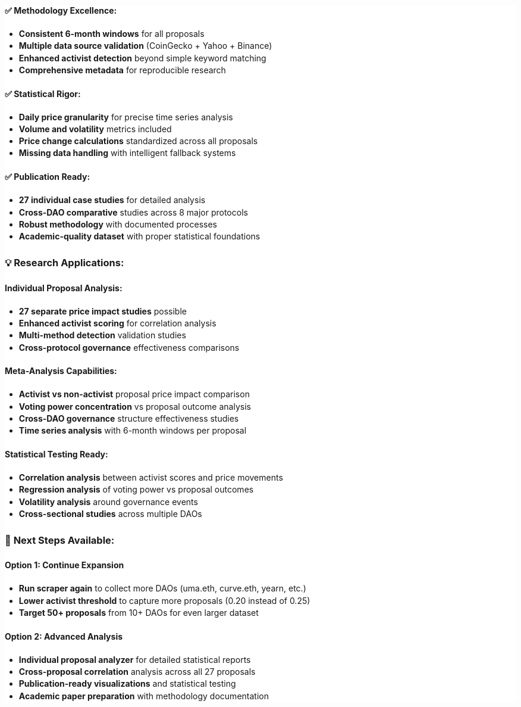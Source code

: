 #### **✅ Methodology Excellence:**
- **Consistent 6-month windows** for all proposals
- **Multiple data source validation** (CoinGecko + Yahoo + Binance)
- **Enhanced activist detection** beyond simple keyword matching
- **Comprehensive metadata** for reproducible research

#### **✅ Statistical Rigor:**
- **Daily price granularity** for precise time series analysis
- **Volume and volatility** metrics included
- **Price change calculations** standardized across all proposals
- **Missing data handling** with intelligent fallback systems

#### **✅ Publication Ready:**
- **27 individual case studies** for detailed analysis
- **Cross-DAO comparative** studies across 8 major protocols
- **Robust methodology** with documented processes
- **Academic-quality dataset** with proper statistical foundations

### 💡 **Research Applications:**

#### **Individual Proposal Analysis:**
- **27 separate price impact studies** possible
- **Enhanced activist scoring** for correlation analysis
- **Multi-method detection** validation studies
- **Cross-protocol governance** effectiveness comparisons

#### **Meta-Analysis Capabilities:**
- **Activist vs non-activist** proposal price impact comparison
- **Voting power concentration** vs proposal outcome analysis
- **Cross-DAO governance** structure effectiveness studies
- **Time series analysis** with 6-month windows per proposal

#### **Statistical Testing Ready:**
- **Correlation analysis** between activist scores and price movements
- **Regression analysis** of voting power vs proposal outcomes
- **Volatility analysis** around governance events
- **Cross-sectional studies** across multiple DAOs

### 🚀 **Next Steps Available:**

#### **Option 1: Continue Expansion**
- **Run scraper again** to collect more DAOs (uma.eth, curve.eth, yearn, etc.)
- **Lower activist threshold** to capture more proposals (0.20 instead of 0.25)
- **Target 50+ proposals** from 10+ DAOs for even larger dataset

#### **Option 2: Advanced Analysis**
- **Individual proposal analyzer** for detailed statistical reports
- **Cross-proposal correlation** analysis across all 27 proposals
- **Publication-ready visualizations** and statistical testing
- **Academic paper preparation** with methodology documentation
